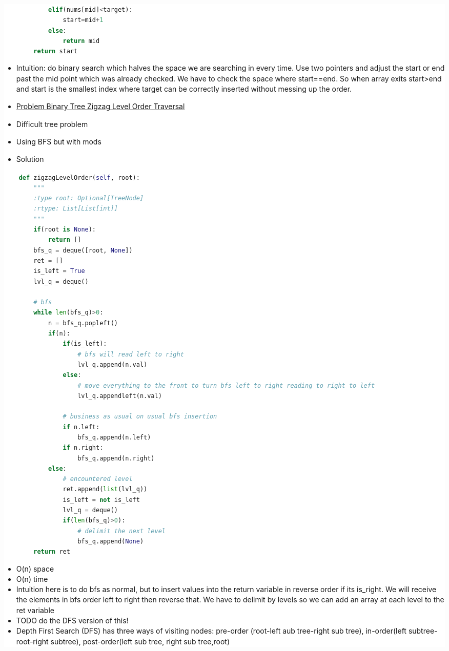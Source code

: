 ``` python
            elif(nums[mid]<target):
                start=mid+1
            else:
                return mid
        return start
```
- Intuition: do binary search which halves the space we are searching in every time. Use two pointers and adjust the start or end past the mid point which was already checked. We have to check the space where start==end. So when array exits start>end and start is the smallest index where target can be correctly inserted without messing up the order.

- [Problem Binary Tree Zigzag Level Order Traversal](https://leetcode.com/problems/binary-tree-zigzag-level-order-traversal/)
- Difficult tree problem
- Using BFS but with mods
- Solution
```python
    def zigzagLevelOrder(self, root):
        """
        :type root: Optional[TreeNode]
        :rtype: List[List[int]]
        """
        if(root is None):
            return []
        bfs_q = deque([root, None])
        ret = []
        is_left = True
        lvl_q = deque()

        # bfs
        while len(bfs_q)>0:
            n = bfs_q.popleft()
            if(n):
                if(is_left):
                    # bfs will read left to right
                    lvl_q.append(n.val)
                else:
                    # move everything to the front to turn bfs left to right reading to right to left
                    lvl_q.appendleft(n.val)
                
                # business as usual on usual bfs insertion
                if n.left:
                    bfs_q.append(n.left)
                if n.right:
                    bfs_q.append(n.right)
            else:
                # encountered level
                ret.append(list(lvl_q))
                is_left = not is_left
                lvl_q = deque()
                if(len(bfs_q)>0):
                    # delimit the next level
                    bfs_q.append(None)
        return ret
```
- O(n) space
- O(n) time
- Intuition here is to do bfs as normal, but to insert values into the return variable in reverse order if its is_right. We will receive the elements in bfs order left to right then reverse that. We have to delimit by levels so we can add an array at each level to the ret variable
- TODO do the DFS version of this!
- Depth First Search (DFS) has three ways of visiting nodes: pre-order (root-left aub tree-right sub tree), in-order(left subtree-root-right subtree), post-order(left sub tree, right sub tree,root)